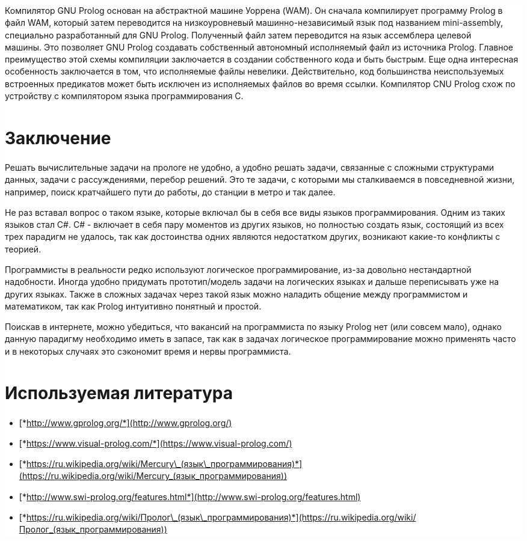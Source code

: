 Компилятор GNU Prolog основан на абстрактной машине Уоррена (WAM). Он
сначала компилирует программу Prolog в файл WAM, который затем
переводится на низкоуровневый машинно-независимый язык под названием
mini-assembly, специально разработанный для GNU Prolog. Полученный файл
затем переводится на язык ассемблера целевой машины. Это позволяет GNU
Prolog создавать собственный автономный исполняемый файл из источника
Prolog. Главное преимущество этой схемы компиляции заключается в
создании собственного кода и быть быстрым. Еще одна интересная
особенность заключается в том, что исполняемые файлы
невелики. Действительно, код большинства неиспользуемых встроенных
предикатов может быть исключен из исполняемых файлов во время ссылки.
Компилятор CNU Prolog схож по устройству с компилятором языка
программирования С.

**Заключение**
==============

Решать вычислительные задачи на прологе не удобно, а удобно решать
задачи, связанные с сложными структурами данных, задачи с рассуждениями,
перебор решений. Это те задачи, с которыми мы сталкиваемся в
повседневной жизни, например, поиск кратчайшего пути до работы, до
станции в метро и так далее.

Не раз вставал вопрос о таком языке, которые включал бы в себя все виды
языков программирования. Одним из таких языков стал C\#. С\# - включает
в себя пару моментов из других языков, но полностью создать язык,
состоящий из всех трех парадигм не удалось, так как достоинства одних
являются недостатком других, возникают какие-то конфликты с теорией.

Программисты в реальности редко используют логическое программирование,
из-за довольно нестандартной надобности. Иногда удобно придумать
прототип/модель задачи на логических языках и дальше переписывать уже на
других языках. Также в сложных задачах через такой язык можно наладить
общение между программистом и математиком, так как Prolog интуитивно
понятный и простой.

Поискав в интернете, можно убедиться, что вакансий на программиста по
языку Prolog нет (или совсем мало), однако данную парадигму необходимо
иметь в запасе, так как в задачах логическое программирование можно
применять часто и в некоторых случаях это сэкономит время и нервы
программиста.

**Используемая литература**
===========================

- [*http://www.gprolog.org/*](http://www.gprolog.org/)

- [*https://www.visual-prolog.com/*](https://www.visual-prolog.com/)

- [*https://ru.wikipedia.org/wiki/Mercury\_(язык\_программирования)*](https://ru.wikipedia.org/wiki/Mercury_(язык_программирования))

- [*http://www.swi-prolog.org/features.html*](http://www.swi-prolog.org/features.html)

- [*https://ru.wikipedia.org/wiki/Пролог\_(язык\_программирования)*](https://ru.wikipedia.org/wiki/Пролог_(язык_программирования))
